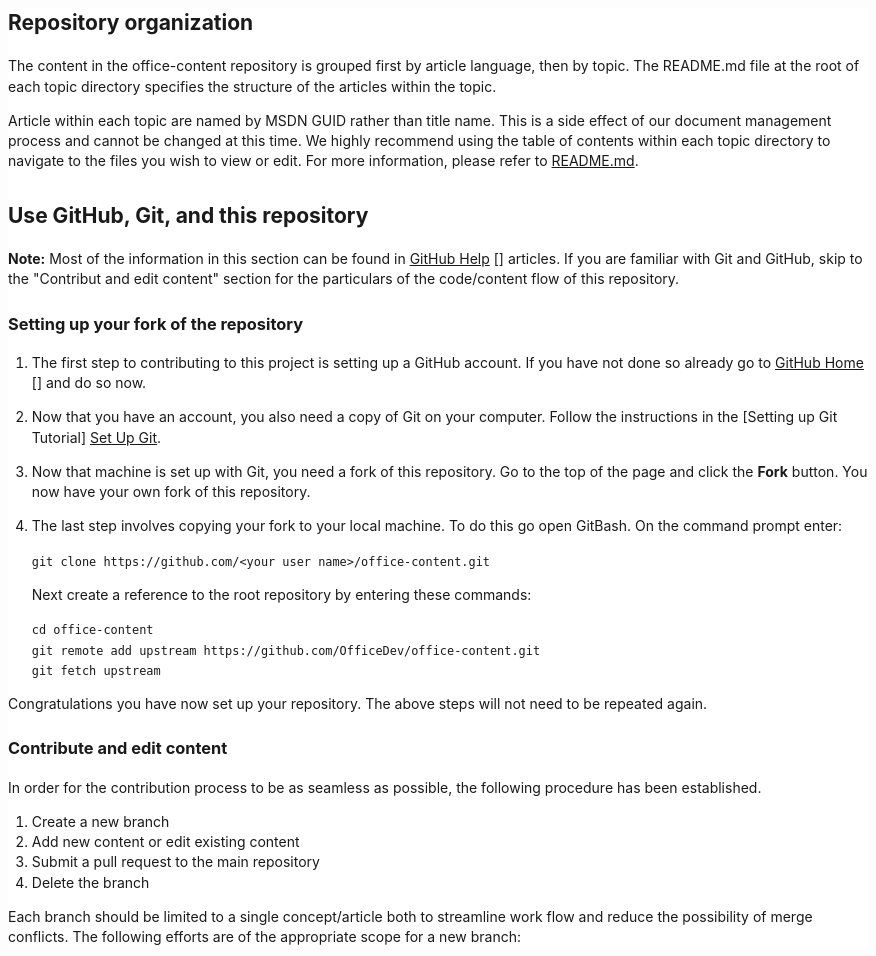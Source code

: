 ## Repository organization

The content in the office-content repository is grouped first by article language, then by topic. The README.md file at the root of each topic directory specifies the structure of the articles within the topic.

Article within each topic are named by MSDN GUID rather than title name. This is a side effect of our document management process and cannot be changed at this time. We highly recommend using the table of contents within each topic directory to navigate to the files you wish to view or edit. For more information, please refer to [README.md](https://github.com/OfficeDev/office-content/blob/master/README.md).

## Use GitHub, Git, and this repository

**Note:** Most of the information in this section can be found in [GitHub Help] [] articles.  If you are familiar with Git and GitHub, skip to the "Contribut and edit content" section for the particulars of the code/content flow of this repository.

### Setting up your fork of the repository

1.	The first step to contributing to this project is setting up a GitHub account. If you have not done so already go to [GitHub Home] [] and do so now.
2.	Now that you have an account, you also need a copy of Git on your computer. Follow the instructions in the [Setting up Git Tutorial] [Set Up Git].
3.	Now that machine is set up with Git, you need a fork of this repository. Go to the top of the page and click the **Fork** button. You now have your own fork of this repository.
4.	The last step involves copying your fork to your local machine. To do this go open GitBash. On the command prompt enter:

		git clone https://github.com/<your user name>/office-content.git

	Next create a reference to the root repository by entering these commands:

		cd office-content
		git remote add upstream https://github.com/OfficeDev/office-content.git
		git fetch upstream

Congratulations you have now set up your repository.  The above steps will not need to be repeated again.

### Contribute and edit content

In order for the contribution process to be as seamless as possible, the following procedure has been established.

1. Create a new branch
2. Add new content or edit existing content
3. Submit a pull request to the main repository
4. Delete the branch

Each branch should be limited to a single concept/article both to streamline work flow and reduce the possibility of merge conflicts.  The following efforts are of the appropriate scope for a new branch:


[GitHub Home]: http://github.com
[GitHub Help]: http://help.github.com/
[Set Up Git]: http://help.github.com/win-set-up-git/
[Markdown Home]: http://daringfireball.net/projects/markdown/
[Markdown Pad]: http://markdownpad.com/
[Azure/Azure-Content issues]: https://github.com/Azure/azure-content/issues